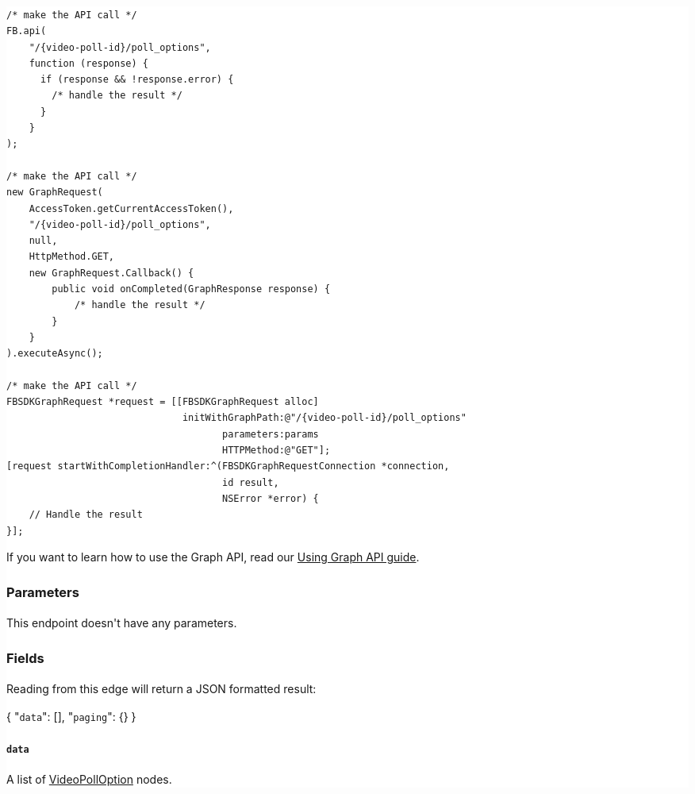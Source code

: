     /* make the API call */
    FB.api(
        "/{video-poll-id}/poll_options",
        function (response) {
          if (response && !response.error) {
            /* handle the result */
          }
        }
    );

    /* make the API call */
    new GraphRequest(
        AccessToken.getCurrentAccessToken(),
        "/{video-poll-id}/poll_options",
        null,
        HttpMethod.GET,
        new GraphRequest.Callback() {
            public void onCompleted(GraphResponse response) {
                /* handle the result */
            }
        }
    ).executeAsync();

    /* make the API call */
    FBSDKGraphRequest *request = [[FBSDKGraphRequest alloc]
                                   initWithGraphPath:@"/{video-poll-id}/poll_options"
                                          parameters:params
                                          HTTPMethod:@"GET"];
    [request startWithCompletionHandler:^(FBSDKGraphRequestConnection *connection,
                                          id result,
                                          NSError *error) {
        // Handle the result
    }];

If you want to learn how to use the Graph API, read our [Using Graph API guide](https://developers.facebook.com/docs/graph-api/using-graph-api/).

### Parameters

This endpoint doesn't have any parameters.

### Fields

Reading from this edge will return a JSON formatted result:

{
    "`data`": \[\],
    "`paging`": {}
}

#### `data`

A list of [VideoPollOption](https://developers.facebook.com/docs/graph-api/reference/video-poll-option/) nodes.
